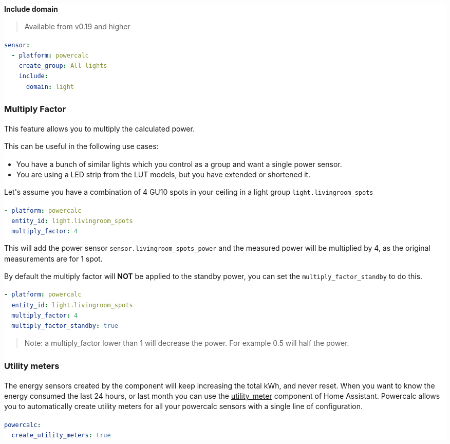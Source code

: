 **Include domain**

> Available from v0.19 and higher

```yaml
sensor:
  - platform: powercalc
    create_group: All lights
    include:
      domain: light
```

### Multiply Factor

This feature allows you to multiply the calculated power.

This can be useful in the following use cases:
- You have a bunch of similar lights which you control as a group and want a single power sensor.
- You are using a LED strip from the LUT models, but you have extended or shortened it.

Let's assume you have a combination of 4 GU10 spots in your ceiling in a light group `light.livingroom_spots`

```yaml
- platform: powercalc
  entity_id: light.livingroom_spots
  multiply_factor: 4
```

This will add the power sensor `sensor.livingroom_spots_power` and the measured power will be multiplied by 4, as the original measurements are for 1 spot.

By default the multiply factor will **NOT** be applied to the standby power, you can set the `multiply_factor_standby` to do this.

```yaml
- platform: powercalc
  entity_id: light.livingroom_spots
  multiply_factor: 4
  multiply_factor_standby: true
```

> Note: a multiply_factor lower than 1 will decrease the power. For example 0.5 will half the power.

### Utility meters

The energy sensors created by the component will keep increasing the total kWh, and never reset.
When you want to know the energy consumed the last 24 hours, or last month you can use the [utility_meter](https://www.home-assistant.io/integrations/utility_meter/) component of Home Assistant. Powercalc allows you to automatically create utility meters for all your powercalc sensors with a single line of configuration.

```yaml
powercalc:
  create_utility_meters: true
```
